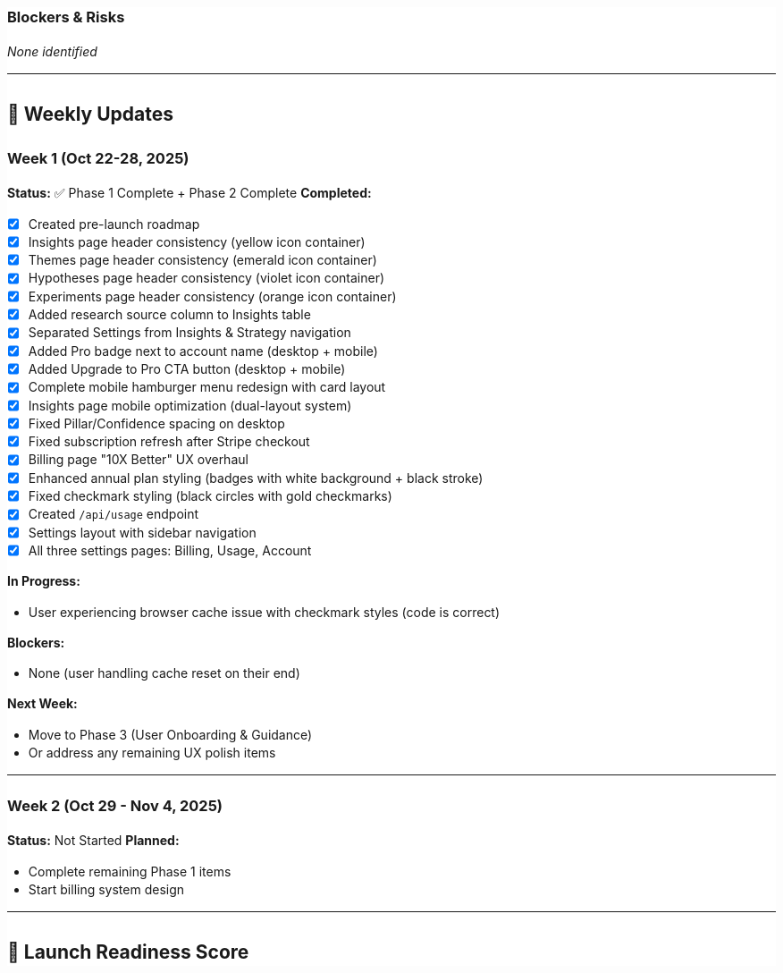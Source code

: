 ### Blockers & Risks
*None identified*

---

## 📝 Weekly Updates

### Week 1 (Oct 22-28, 2025)
**Status:** ✅ Phase 1 Complete + Phase 2 Complete
**Completed:**
- [x] Created pre-launch roadmap
- [x] Insights page header consistency (yellow icon container)
- [x] Themes page header consistency (emerald icon container)
- [x] Hypotheses page header consistency (violet icon container)
- [x] Experiments page header consistency (orange icon container)
- [x] Added research source column to Insights table
- [x] Separated Settings from Insights & Strategy navigation
- [x] Added Pro badge next to account name (desktop + mobile)
- [x] Added Upgrade to Pro CTA button (desktop + mobile)
- [x] Complete mobile hamburger menu redesign with card layout
- [x] Insights page mobile optimization (dual-layout system)
- [x] Fixed Pillar/Confidence spacing on desktop
- [x] Fixed subscription refresh after Stripe checkout
- [x] Billing page "10X Better" UX overhaul
- [x] Enhanced annual plan styling (badges with white background + black stroke)
- [x] Fixed checkmark styling (black circles with gold checkmarks)
- [x] Created `/api/usage` endpoint
- [x] Settings layout with sidebar navigation
- [x] All three settings pages: Billing, Usage, Account

**In Progress:**
- User experiencing browser cache issue with checkmark styles (code is correct)

**Blockers:**
- None (user handling cache reset on their end)

**Next Week:**
- Move to Phase 3 (User Onboarding & Guidance)
- Or address any remaining UX polish items

---

### Week 2 (Oct 29 - Nov 4, 2025)
**Status:** Not Started
**Planned:**
- Complete remaining Phase 1 items
- Start billing system design

---

## 🎯 Launch Readiness Score
